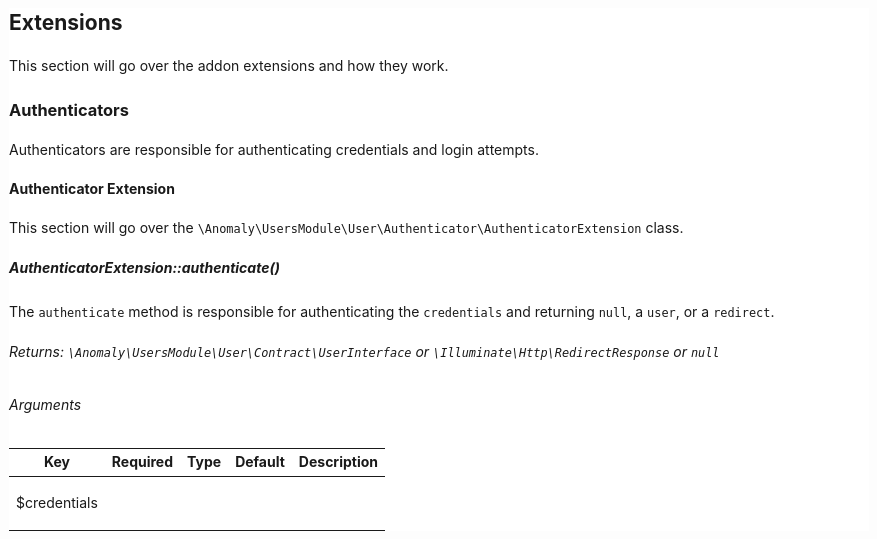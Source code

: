 ## Extensions[](#extensions)

This section will go over the addon extensions and how they work.


### Authenticators[](#extensions/authenticators)

Authenticators are responsible for authenticating credentials and login attempts.


#### Authenticator Extension[](#extensions/authenticators/authenticator-extension)

This section will go over the `\Anomaly\UsersModule\User\Authenticator\AuthenticatorExtension` class.


##### AuthenticatorExtension::authenticate()[](#extensions/authenticators/authenticator-extension/authenticatorextension-authenticate)

The `authenticate` method is responsible for authenticating the `credentials` and returning `null`, a `user`, or a `redirect`.

###### Returns: `\Anomaly\UsersModule\User\Contract\UserInterface` or `\Illuminate\Http\RedirectResponse` or `null`

###### Arguments

<table class="table table-bordered table-striped">

<thead>

<tr>

<th>Key</th>

<th>Required</th>

<th>Type</th>

<th>Default</th>

<th>Description</th>

</tr>

</thead>

<tbody>

<tr>

<td>

$credentials

</td>

<td>

